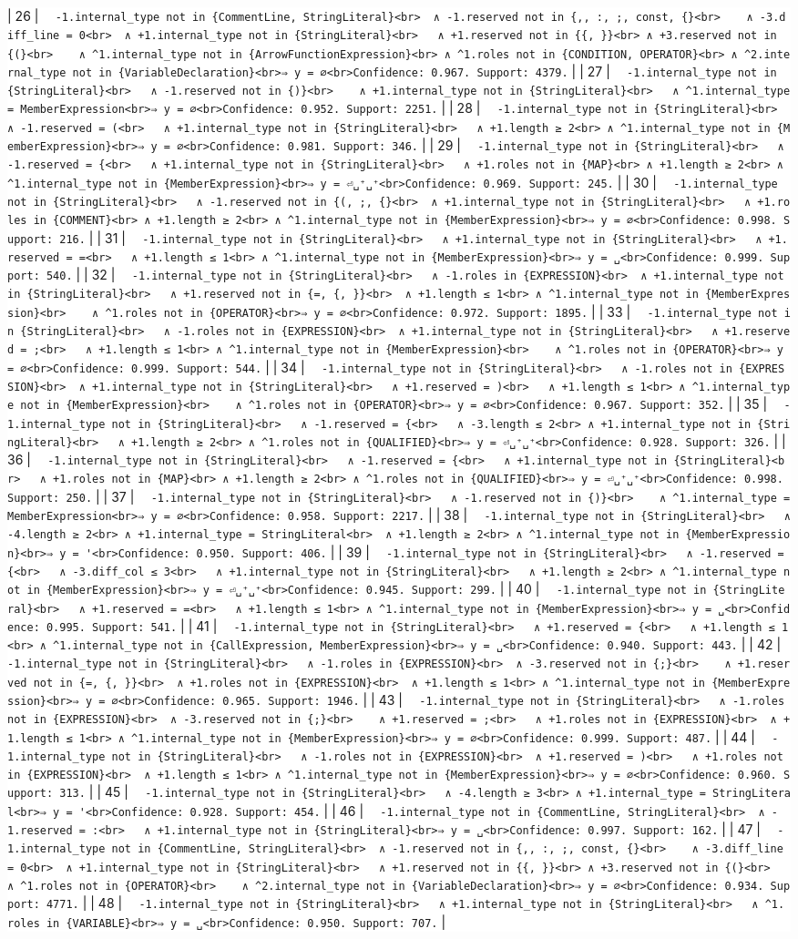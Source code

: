 | 26 | `  -1.internal_type not in {CommentLine, StringLiteral}<br>	∧ -1.reserved not in {,, :, ;, const, {}<br>	∧ -3.diff_line = 0<br>	∧ +1.internal_type not in {StringLiteral}<br>	∧ +1.reserved not in {{, }}<br>	∧ +3.reserved not in {(}<br>	∧ ^1.internal_type not in {ArrowFunctionExpression}<br>	∧ ^1.roles not in {CONDITION, OPERATOR}<br>	∧ ^2.internal_type not in {VariableDeclaration}<br>⇒ y = ∅<br>Confidence: 0.967. Support: 4379.` |
| 27 | `  -1.internal_type not in {StringLiteral}<br>	∧ -1.reserved not in {)}<br>	∧ +1.internal_type not in {StringLiteral}<br>	∧ ^1.internal_type = MemberExpression<br>⇒ y = ∅<br>Confidence: 0.952. Support: 2251.` |
| 28 | `  -1.internal_type not in {StringLiteral}<br>	∧ -1.reserved = (<br>	∧ +1.internal_type not in {StringLiteral}<br>	∧ +1.length ≥ 2<br>	∧ ^1.internal_type not in {MemberExpression}<br>⇒ y = ∅<br>Confidence: 0.981. Support: 346.` |
| 29 | `  -1.internal_type not in {StringLiteral}<br>	∧ -1.reserved = {<br>	∧ +1.internal_type not in {StringLiteral}<br>	∧ +1.roles not in {MAP}<br>	∧ +1.length ≥ 2<br>	∧ ^1.internal_type not in {MemberExpression}<br>⇒ y = ⏎␣⁺␣⁺<br>Confidence: 0.969. Support: 245.` |
| 30 | `  -1.internal_type not in {StringLiteral}<br>	∧ -1.reserved not in {(, ;, {}<br>	∧ +1.internal_type not in {StringLiteral}<br>	∧ +1.roles in {COMMENT}<br>	∧ +1.length ≥ 2<br>	∧ ^1.internal_type not in {MemberExpression}<br>⇒ y = ∅<br>Confidence: 0.998. Support: 216.` |
| 31 | `  -1.internal_type not in {StringLiteral}<br>	∧ +1.internal_type not in {StringLiteral}<br>	∧ +1.reserved = =<br>	∧ +1.length ≤ 1<br>	∧ ^1.internal_type not in {MemberExpression}<br>⇒ y = ␣<br>Confidence: 0.999. Support: 540.` |
| 32 | `  -1.internal_type not in {StringLiteral}<br>	∧ -1.roles in {EXPRESSION}<br>	∧ +1.internal_type not in {StringLiteral}<br>	∧ +1.reserved not in {=, {, }}<br>	∧ +1.length ≤ 1<br>	∧ ^1.internal_type not in {MemberExpression}<br>	∧ ^1.roles not in {OPERATOR}<br>⇒ y = ∅<br>Confidence: 0.972. Support: 1895.` |
| 33 | `  -1.internal_type not in {StringLiteral}<br>	∧ -1.roles not in {EXPRESSION}<br>	∧ +1.internal_type not in {StringLiteral}<br>	∧ +1.reserved = ;<br>	∧ +1.length ≤ 1<br>	∧ ^1.internal_type not in {MemberExpression}<br>	∧ ^1.roles not in {OPERATOR}<br>⇒ y = ∅<br>Confidence: 0.999. Support: 544.` |
| 34 | `  -1.internal_type not in {StringLiteral}<br>	∧ -1.roles not in {EXPRESSION}<br>	∧ +1.internal_type not in {StringLiteral}<br>	∧ +1.reserved = )<br>	∧ +1.length ≤ 1<br>	∧ ^1.internal_type not in {MemberExpression}<br>	∧ ^1.roles not in {OPERATOR}<br>⇒ y = ∅<br>Confidence: 0.967. Support: 352.` |
| 35 | `  -1.internal_type not in {StringLiteral}<br>	∧ -1.reserved = {<br>	∧ -3.length ≤ 2<br>	∧ +1.internal_type not in {StringLiteral}<br>	∧ +1.length ≥ 2<br>	∧ ^1.roles not in {QUALIFIED}<br>⇒ y = ⏎␣⁺␣⁺<br>Confidence: 0.928. Support: 326.` |
| 36 | `  -1.internal_type not in {StringLiteral}<br>	∧ -1.reserved = {<br>	∧ +1.internal_type not in {StringLiteral}<br>	∧ +1.roles not in {MAP}<br>	∧ +1.length ≥ 2<br>	∧ ^1.roles not in {QUALIFIED}<br>⇒ y = ⏎␣⁺␣⁺<br>Confidence: 0.998. Support: 250.` |
| 37 | `  -1.internal_type not in {StringLiteral}<br>	∧ -1.reserved not in {)}<br>	∧ ^1.internal_type = MemberExpression<br>⇒ y = ∅<br>Confidence: 0.958. Support: 2217.` |
| 38 | `  -1.internal_type not in {StringLiteral}<br>	∧ -4.length ≥ 2<br>	∧ +1.internal_type = StringLiteral<br>	∧ +1.length ≥ 2<br>	∧ ^1.internal_type not in {MemberExpression}<br>⇒ y = '<br>Confidence: 0.950. Support: 406.` |
| 39 | `  -1.internal_type not in {StringLiteral}<br>	∧ -1.reserved = {<br>	∧ -3.diff_col ≤ 3<br>	∧ +1.internal_type not in {StringLiteral}<br>	∧ +1.length ≥ 2<br>	∧ ^1.internal_type not in {MemberExpression}<br>⇒ y = ⏎␣⁺␣⁺<br>Confidence: 0.945. Support: 299.` |
| 40 | `  -1.internal_type not in {StringLiteral}<br>	∧ +1.reserved = =<br>	∧ +1.length ≤ 1<br>	∧ ^1.internal_type not in {MemberExpression}<br>⇒ y = ␣<br>Confidence: 0.995. Support: 541.` |
| 41 | `  -1.internal_type not in {StringLiteral}<br>	∧ +1.reserved = {<br>	∧ +1.length ≤ 1<br>	∧ ^1.internal_type not in {CallExpression, MemberExpression}<br>⇒ y = ␣<br>Confidence: 0.940. Support: 443.` |
| 42 | `  -1.internal_type not in {StringLiteral}<br>	∧ -1.roles in {EXPRESSION}<br>	∧ -3.reserved not in {;}<br>	∧ +1.reserved not in {=, {, }}<br>	∧ +1.roles not in {EXPRESSION}<br>	∧ +1.length ≤ 1<br>	∧ ^1.internal_type not in {MemberExpression}<br>⇒ y = ∅<br>Confidence: 0.965. Support: 1946.` |
| 43 | `  -1.internal_type not in {StringLiteral}<br>	∧ -1.roles not in {EXPRESSION}<br>	∧ -3.reserved not in {;}<br>	∧ +1.reserved = ;<br>	∧ +1.roles not in {EXPRESSION}<br>	∧ +1.length ≤ 1<br>	∧ ^1.internal_type not in {MemberExpression}<br>⇒ y = ∅<br>Confidence: 0.999. Support: 487.` |
| 44 | `  -1.internal_type not in {StringLiteral}<br>	∧ -1.roles not in {EXPRESSION}<br>	∧ +1.reserved = )<br>	∧ +1.roles not in {EXPRESSION}<br>	∧ +1.length ≤ 1<br>	∧ ^1.internal_type not in {MemberExpression}<br>⇒ y = ∅<br>Confidence: 0.960. Support: 313.` |
| 45 | `  -1.internal_type not in {StringLiteral}<br>	∧ -4.length ≥ 3<br>	∧ +1.internal_type = StringLiteral<br>⇒ y = '<br>Confidence: 0.928. Support: 454.` |
| 46 | `  -1.internal_type not in {CommentLine, StringLiteral}<br>	∧ -1.reserved = :<br>	∧ +1.internal_type not in {StringLiteral}<br>⇒ y = ␣<br>Confidence: 0.997. Support: 162.` |
| 47 | `  -1.internal_type not in {CommentLine, StringLiteral}<br>	∧ -1.reserved not in {,, :, ;, const, {}<br>	∧ -3.diff_line = 0<br>	∧ +1.internal_type not in {StringLiteral}<br>	∧ +1.reserved not in {{, }}<br>	∧ +3.reserved not in {(}<br>	∧ ^1.roles not in {OPERATOR}<br>	∧ ^2.internal_type not in {VariableDeclaration}<br>⇒ y = ∅<br>Confidence: 0.934. Support: 4771.` |
| 48 | `  -1.internal_type not in {StringLiteral}<br>	∧ +1.internal_type not in {StringLiteral}<br>	∧ ^1.roles in {VARIABLE}<br>⇒ y = ␣<br>Confidence: 0.950. Support: 707.` |